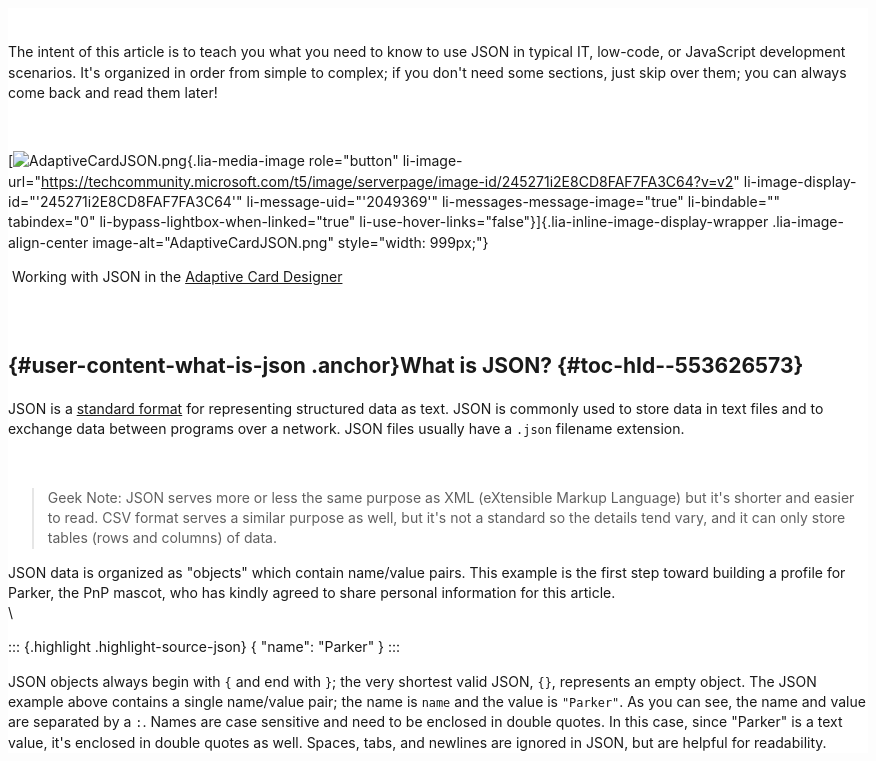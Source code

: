  

The intent of this article is to teach you what you need to know to use
JSON in typical IT, low-code, or JavaScript development scenarios. It\'s
organized in order from simple to complex; if you don\'t need some
sections, just skip over them; you can always come back and read them
later!

 

[![AdaptiveCardJSON.png](/t5/image/serverpage/image-id/245271i2E8CD8FAF7FA3C64/image-size/large?v=v2&px=999 "AdaptiveCardJSON.png"){.lia-media-image
role="button"
li-image-url="https://techcommunity.microsoft.com/t5/image/serverpage/image-id/245271i2E8CD8FAF7FA3C64?v=v2"
li-image-display-id="'245271i2E8CD8FAF7FA3C64'"
li-message-uid="'2049369'" li-messages-message-image="true"
li-bindable="" tabindex="0" li-bypass-lightbox-when-linked="true"
li-use-hover-links="false"}]{.lia-inline-image-display-wrapper
.lia-image-align-center image-alt="AdaptiveCardJSON.png"
style="width: 999px;"}

 Working with JSON in the [Adaptive Card
Designer](https://adaptivecards.io/designer/ "Adaptive Card Designer")

 

## [](https://github.com/BobGerman/BlogArticles/blob/dev/Intro%20to%20JSON/article.md#what-is-json){#user-content-what-is-json .anchor}What is JSON? {#toc-hId--553626573}

JSON is a [standard
format](http://www.ecma-international.org/publications/files/ECMA-ST/ECMA-404.pdf) for
representing structured data as text. JSON is commonly used to store
data in text files and to exchange data between programs over a network.
JSON files usually have a `.json` filename extension.

 

> Geek Note: JSON serves more or less the same purpose as XML
> (eXtensible Markup Language) but it\'s shorter and easier to read. CSV
> format serves a similar purpose as well, but it\'s not a standard so
> the details tend vary, and it can only store tables (rows and columns)
> of data.

JSON data is organized as \"objects\" which contain name/value pairs.
This example is the first step toward building a profile for Parker, the
PnP mascot, who has kindly agreed to share personal information for this
article.\
\

::: {.highlight .highlight-source-json}
    { "name": "Parker" }
:::

JSON objects always begin with `{` and end with `}`; the very shortest
valid JSON, `{}`, represents an empty object. The JSON example above
contains a single name/value pair; the name is `name` and the value
is `"Parker"`. As you can see, the name and value are separated by
a `:`. Names are case sensitive and need to be enclosed in double
quotes. In this case, since \"Parker\" is a text value, it\'s enclosed
in double quotes as well. Spaces, tabs, and newlines are ignored in
JSON, but are helpful for readability.
